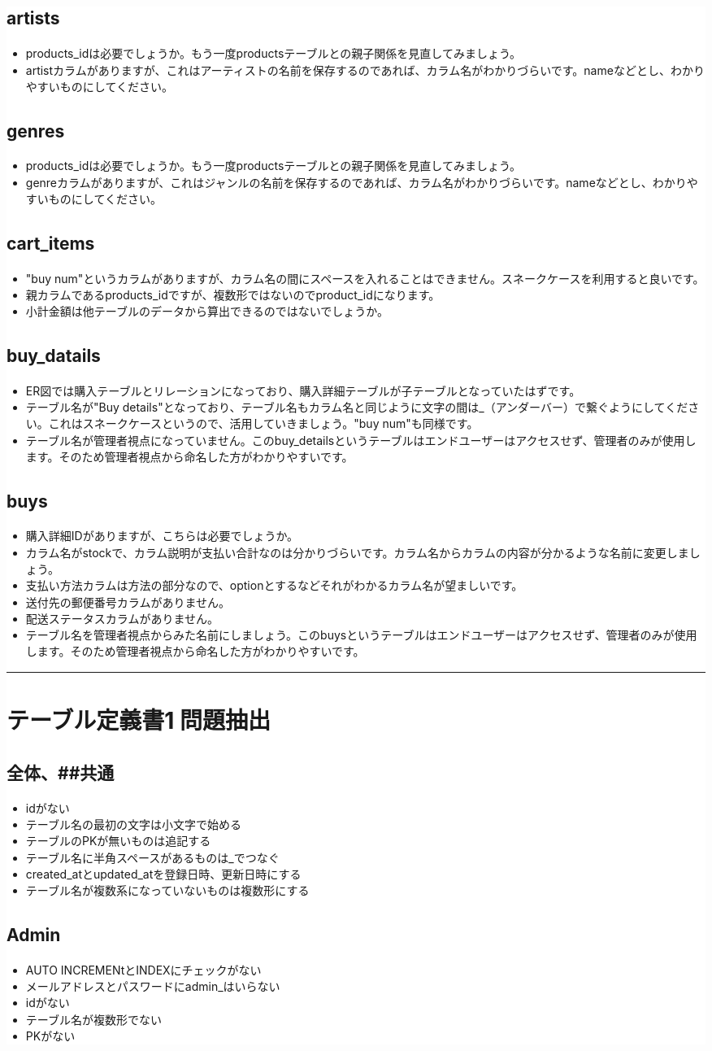 ## artists
- products_idは必要でしょうか。もう一度productsテーブルとの親子関係を見直してみましょう。
- artistカラムがありますが、これはアーティストの名前を保存するのであれば、カラム名がわかりづらいです。nameなどとし、わかりやすいものにしてください。

## genres
- products_idは必要でしょうか。もう一度productsテーブルとの親子関係を見直してみましょう。
- genreカラムがありますが、これはジャンルの名前を保存するのであれば、カラム名がわかりづらいです。nameなどとし、わかりやすいものにしてください。

## cart_items
- "buy num"というカラムがありますが、カラム名の間にスペースを入れることはできません。スネークケースを利用すると良いです。
- 親カラムであるproducts_idですが、複数形ではないのでproduct_idになります。
- 小計金額は他テーブルのデータから算出できるのではないでしょうか。

## buy_datails
- ER図では購入テーブルとリレーションになっており、購入詳細テーブルが子テーブルとなっていたはずです。
- テーブル名が"Buy details"となっており、テーブル名もカラム名と同じように文字の間は_（アンダーバー）で繋ぐようにしてください。これはスネークケースというので、活用していきましょう。"buy num"も同様です。
- テーブル名が管理者視点になっていません。このbuy_detailsというテーブルはエンドユーザーはアクセスせず、管理者のみが使用します。そのため管理者視点から命名した方がわかりやすいです。

## buys
- 購入詳細IDがありますが、こちらは必要でしょうか。
- カラム名がstockで、カラム説明が支払い合計なのは分かりづらいです。カラム名からカラムの内容が分かるような名前に変更しましょう。
- 支払い方法カラムは方法の部分なので、optionとするなどそれがわかるカラム名が望ましいです。
- 送付先の郵便番号カラムがありません。
- 配送ステータスカラムがありません。
- テーブル名を管理者視点からみた名前にしましょう。このbuysというテーブルはエンドユーザーはアクセスせず、管理者のみが使用します。そのため管理者視点から命名した方がわかりやすいです。

-----------------------------------------------------------------------------------------------------------

# テーブル定義書1 問題抽出
## 全体、##共通
- idがない
- テーブル名の最初の文字は小文字で始める
- テーブルのPKが無いものは追記する
- テーブル名に半角スペースがあるものは_でつなぐ
- created_atとupdated_atを登録日時、更新日時にする
- テーブル名が複数系になっていないものは複数形にする

## Admin
- AUTO INCREMENtとINDEXにチェックがない
- メールアドレスとパスワードにadmin_はいらない
- idがない
- テーブル名が複数形でない
- PKがない
